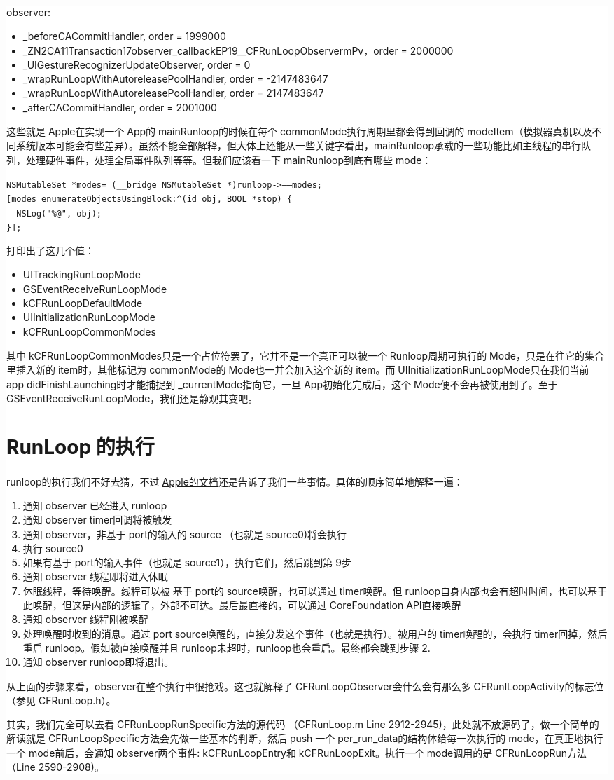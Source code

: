 
observer:

* \_beforeCACommitHandler, order = 1999000
* \_ZN2CA11Transaction17observer_callbackEP19__CFRunLoopObservermPv，order = 2000000
* \_UIGestureRecognizerUpdateObserver, order = 0
* \_wrapRunLoopWithAutoreleasePoolHandler, order = -2147483647
* \_wrapRunLoopWithAutoreleasePoolHandler, order = 2147483647
* \_afterCACommitHandler, order = 2001000


这些就是 Apple在实现一个 App的 mainRunloop的时候在每个 commonMode执行周期里都会得到回调的 modeItem（模拟器真机以及不同系统版本可能会有些差异）。虽然不能全部解释，但大体上还能从一些关键字看出，mainRunloop承载的一些功能比如主线程的串行队列，处理硬件事件，处理全局事件队列等等。但我们应该看一下 mainRunloop到底有哪些 mode：

```objc
NSMutableSet *modes= (__bridge NSMutableSet *)runloop->——modes;
[modes enumerateObjectsUsingBlock:^(id obj, BOOL *stop) {
  NSLog("%@", obj);
}];
```

打印出了这几个值：

* UITrackingRunLoopMode
* GSEventReceiveRunLoopMode
* kCFRunLoopDefaultMode
* UIInitializationRunLoopMode
* kCFRunLoopCommonModes

其中 kCFRunLoopCommonModes只是一个占位符罢了，它并不是一个真正可以被一个 Runloop周期可执行的 Mode，只是在往它的集合里插入新的 item时，其他标记为 commonMode的 Mode也一并会加入这个新的 item。而 UIInitializationRunLoopMode只在我们当前 app didFinishLaunching时才能捕捉到 _currentMode指向它，一旦 App初始化完成后，这个 Mode便不会再被使用到了。至于 GSEventReceiveRunLoopMode，我们还是静观其变吧。

# RunLoop 的执行

runloop的执行我们不好去猜，不过 [Apple的文档](https://developer.apple.com/library/content/documentation/Cocoa/Conceptual/Multithreading/RunLoopManagement/RunLoopManagement.html#//apple_ref/doc/uid/10000057i-CH16-SW23)还是告诉了我们一些事情。具体的顺序简单地解释一遍：

1. 通知 observer 已经进入 runloop
2. 通知 observer timer回调将被触发
3. 通知 observer，非基于 port的输入的 source （也就是 source0)将会执行
4. 执行 source0
5. 如果有基于 port的输入事件（也就是 source1），执行它们，然后跳到第 9步
6. 通知 observer 线程即将进入休眠
7. 休眠线程，等待唤醒。线程可以被 基于 port的 source唤醒，也可以通过 timer唤醒。但 runloop自身内部也会有超时时间，也可以基于此唤醒，但这是内部的逻辑了，外部不可达。最后最直接的，可以通过 CoreFoundation API直接唤醒
8. 通知 observer 线程刚被唤醒
9. 处理唤醒时收到的消息。通过 port source唤醒的，直接分发这个事件（也就是执行）。被用户的 timer唤醒的，会执行 timer回掉，然后重启 runloop。假如被直接唤醒并且 runloop未超时，runloop也会重启。最终都会跳到步骤 2.
10. 通知 observer runloop即将退出。

从上面的步骤来看，observer在整个执行中很抢戏。这也就解释了 CFRunLoopObserver会什么会有那么多 CFRunlLoopActivity的标志位（参见 CFRunLoop.h）。

其实，我们完全可以去看 CFRunLoopRunSpecific方法的源代码 （CFRunLoop.m Line 2912-2945)，此处就不放源码了，做一个简单的解读就是 CFRunLoopSpecific方法会先做一些基本的判断，然后 push 一个 per_run_data的结构体给每一次执行的 mode，在真正地执行一个 mode前后，会通知 observer两个事件: kCFRunLoopEntry和 kCFRunLoopExit。执行一个 mode调用的是 CFRunLoopRun方法（Line 2590-2908)。
